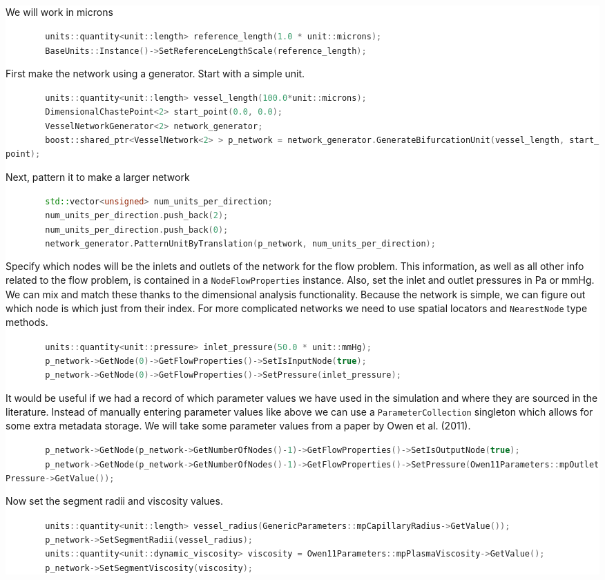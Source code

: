 We will work in microns

```cpp
        units::quantity<unit::length> reference_length(1.0 * unit::microns);
        BaseUnits::Instance()->SetReferenceLengthScale(reference_length);
```

First make the network using a generator. Start with a simple unit.

```cpp
        units::quantity<unit::length> vessel_length(100.0*unit::microns);
        DimensionalChastePoint<2> start_point(0.0, 0.0);
        VesselNetworkGenerator<2> network_generator;
        boost::shared_ptr<VesselNetwork<2> > p_network = network_generator.GenerateBifurcationUnit(vessel_length, start_point);
```

Next, pattern it to make a larger network

```cpp
        std::vector<unsigned> num_units_per_direction;
        num_units_per_direction.push_back(2);
        num_units_per_direction.push_back(0);
        network_generator.PatternUnitByTranslation(p_network, num_units_per_direction);
```

Specify which nodes will be the inlets and outlets of the network for the flow problem. This information, as well
as all other info related to the flow problem, is contained in a `NodeFlowProperties` instance. Also, set the inlet and
outlet pressures in Pa or mmHg. We can mix and match these thanks to the dimensional analysis functionality. Because
the network is simple, we can figure out which node is which just from their index. For more complicated networks
we need to use spatial locators and `NearestNode` type methods.

```cpp
        units::quantity<unit::pressure> inlet_pressure(50.0 * unit::mmHg);
        p_network->GetNode(0)->GetFlowProperties()->SetIsInputNode(true);
        p_network->GetNode(0)->GetFlowProperties()->SetPressure(inlet_pressure);
```

It would be useful if we had a record of which parameter values we have used in the simulation and where they are sourced in the
literature. Instead of manually entering parameter values like above we can use a `ParameterCollection` singleton which allows for
some extra metadata storage. We will take some parameter values from a paper by Owen et al. (2011).

```cpp
        p_network->GetNode(p_network->GetNumberOfNodes()-1)->GetFlowProperties()->SetIsOutputNode(true);
        p_network->GetNode(p_network->GetNumberOfNodes()-1)->GetFlowProperties()->SetPressure(Owen11Parameters::mpOutletPressure->GetValue());
```

Now set the segment radii and viscosity values.

```cpp
        units::quantity<unit::length> vessel_radius(GenericParameters::mpCapillaryRadius->GetValue());
        p_network->SetSegmentRadii(vessel_radius);
        units::quantity<unit::dynamic_viscosity> viscosity = Owen11Parameters::mpPlasmaViscosity->GetValue();
        p_network->SetSegmentViscosity(viscosity);
```
